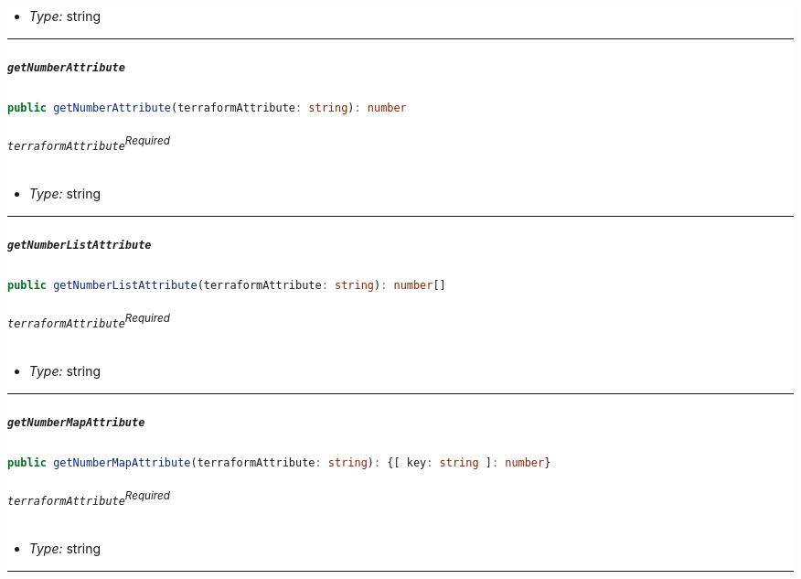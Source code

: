 - *Type:* string

---

##### `getNumberAttribute` <a name="getNumberAttribute" id="@cdktf/provider-cloudflare.dataCloudflarePageShieldCookiesList.DataCloudflarePageShieldCookiesList.getNumberAttribute"></a>

```typescript
public getNumberAttribute(terraformAttribute: string): number
```

###### `terraformAttribute`<sup>Required</sup> <a name="terraformAttribute" id="@cdktf/provider-cloudflare.dataCloudflarePageShieldCookiesList.DataCloudflarePageShieldCookiesList.getNumberAttribute.parameter.terraformAttribute"></a>

- *Type:* string

---

##### `getNumberListAttribute` <a name="getNumberListAttribute" id="@cdktf/provider-cloudflare.dataCloudflarePageShieldCookiesList.DataCloudflarePageShieldCookiesList.getNumberListAttribute"></a>

```typescript
public getNumberListAttribute(terraformAttribute: string): number[]
```

###### `terraformAttribute`<sup>Required</sup> <a name="terraformAttribute" id="@cdktf/provider-cloudflare.dataCloudflarePageShieldCookiesList.DataCloudflarePageShieldCookiesList.getNumberListAttribute.parameter.terraformAttribute"></a>

- *Type:* string

---

##### `getNumberMapAttribute` <a name="getNumberMapAttribute" id="@cdktf/provider-cloudflare.dataCloudflarePageShieldCookiesList.DataCloudflarePageShieldCookiesList.getNumberMapAttribute"></a>

```typescript
public getNumberMapAttribute(terraformAttribute: string): {[ key: string ]: number}
```

###### `terraformAttribute`<sup>Required</sup> <a name="terraformAttribute" id="@cdktf/provider-cloudflare.dataCloudflarePageShieldCookiesList.DataCloudflarePageShieldCookiesList.getNumberMapAttribute.parameter.terraformAttribute"></a>

- *Type:* string

---
